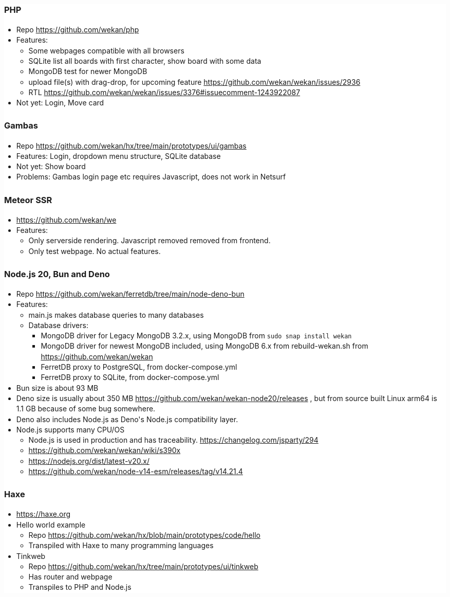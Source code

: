 ### PHP

- Repo https://github.com/wekan/php
- Features:
  - Some webpages compatible with all browsers
  - SQLite list all boards with first character, show board with some data
  - MongoDB test for newer MongoDB
  - upload file(s)  with drag-drop, for upcoming feature https://github.com/wekan/wekan/issues/2936
  - RTL https://github.com/wekan/wekan/issues/3376#issuecomment-1243922087
- Not yet: Login, Move card

### Gambas

- Repo https://github.com/wekan/hx/tree/main/prototypes/ui/gambas
- Features: Login, dropdown menu structure, SQLite database
- Not yet: Show board
- Problems: Gambas login page etc requires Javascript, does not work in Netsurf

### Meteor SSR

- https://github.com/wekan/we
- Features:
  - Only serverside rendering. Javascript removed removed from frontend.
  - Only test webpage. No actual features.

### Node.js 20, Bun and Deno
- Repo https://github.com/wekan/ferretdb/tree/main/node-deno-bun
- Features:
  - main.js makes database queries to many databases
  - Database drivers:
    - MongoDB driver for Legacy MongoDB 3.2.x, using MongoDB from `sudo snap install wekan`
    - MongoDB driver for newest MongoDB included, using MongoDB 6.x from rebuild-wekan.sh from https://github.com/wekan/wekan
    - FerretDB proxy to PostgreSQL, from docker-compose.yml
    - FerretDB proxy to SQLite, from docker-compose.yml
- Bun size is about 93 MB
- Deno size is usually about 350 MB https://github.com/wekan/wekan-node20/releases , but from source built Linux arm64 is 1.1 GB because of some bug somewhere.
- Deno also includes Node.js as Deno's Node.js compatibility layer.
- Node.js supports many CPU/OS
  - Node.js is used in production and has traceability. https://changelog.com/jsparty/294
  - https://github.com/wekan/wekan/wiki/s390x
  - https://nodejs.org/dist/latest-v20.x/
  - https://github.com/wekan/node-v14-esm/releases/tag/v14.21.4

### Haxe

- https://haxe.org
- Hello world example
  - Repo https://github.com/wekan/hx/blob/main/prototypes/code/hello
  - Transpiled with Haxe to many programming languages
- Tinkweb
  - Repo https://github.com/wekan/hx/tree/main/prototypes/ui/tinkweb
  - Has router and webpage
  - Transpiles to PHP and Node.js
